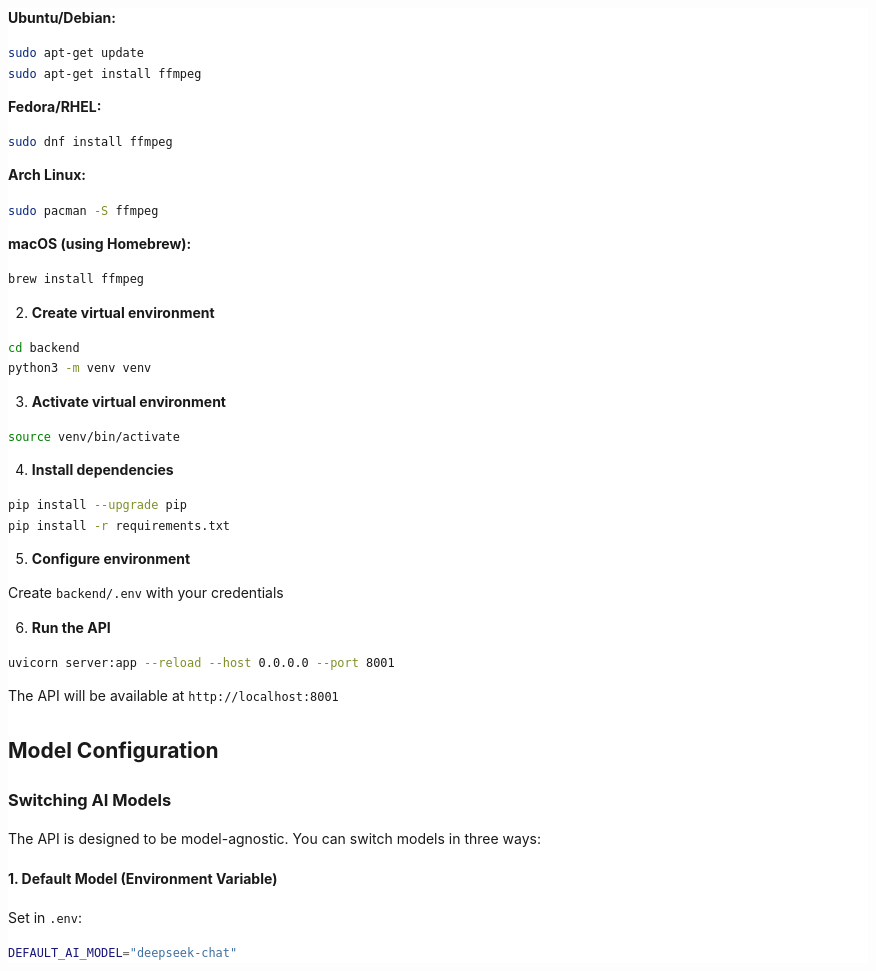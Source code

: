 **Ubuntu/Debian:**
```bash
sudo apt-get update
sudo apt-get install ffmpeg
```

**Fedora/RHEL:**
```bash
sudo dnf install ffmpeg
```

**Arch Linux:**
```bash
sudo pacman -S ffmpeg
```

**macOS (using Homebrew):**
```bash
brew install ffmpeg
```

2. **Create virtual environment**
```bash
cd backend
python3 -m venv venv
```

3. **Activate virtual environment**
```bash
source venv/bin/activate
```

4. **Install dependencies**
```bash
pip install --upgrade pip
pip install -r requirements.txt
```

5. **Configure environment**

Create `backend/.env` with your credentials

6. **Run the API**
```bash
uvicorn server:app --reload --host 0.0.0.0 --port 8001
```

The API will be available at `http://localhost:8001`

## Model Configuration

### Switching AI Models

The API is designed to be model-agnostic. You can switch models in three ways:

#### 1. Default Model (Environment Variable)
Set in `.env`:
```bash
DEFAULT_AI_MODEL="deepseek-chat"
```
